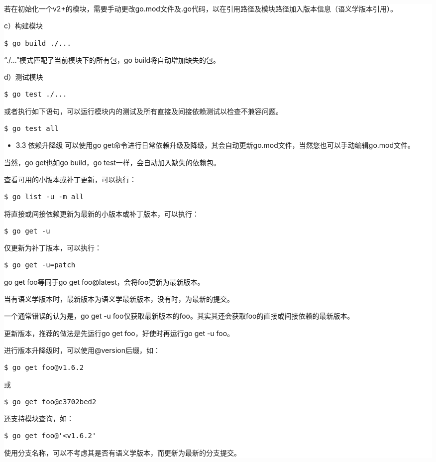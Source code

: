 若在初始化一个v2+的模块，需要手动更改go.mod文件及.go代码，以在引用路径及模块路径加入版本信息（语义学版本引用）。
  
c）构建模块

<pre>$ go build ./...
</pre>

“./&#8230;”模式匹配了当前模块下的所有包，go build将自动增加缺失的包。
  
d）测试模块

<pre>$ go test ./...
</pre>

或者执行如下语句，可以运行模块内的测试及所有直接及间接依赖测试以检查不兼容问题。

<pre>$ go test all
</pre>

  * 3.3 依赖升降级
可以使用go get命令进行日常依赖升级及降级，其会自动更新go.mod文件，当然您也可以手动编辑go.mod文件。
  
当然，go get也如go build，go test一样，会自动加入缺失的依赖包。
  
查看可用的小版本或补丁更新，可以执行：

<pre>$ go list -u -m all
</pre>

将直接或间接依赖更新为最新的小版本或补丁版本，可以执行：

<pre>$ go get -u
</pre>

仅更新为补丁版本，可以执行：

<pre>$ go get -u=patch
</pre>

go get foo等同于go get foo@latest，会将foo更新为最新版本。
  
当有语义学版本时，最新版本为语义学最新版本，没有时，为最新的提交。
  
一个通常错误的认为是，go get -u foo仅获取最新版本的foo。其实其还会获取foo的直接或间接依赖的最新版本。
  
更新版本，推荐的做法是先运行go get foo，好使时再运行go get -u foo。
  
进行版本升降级时，可以使用@version后缀，如：

<pre>$ go get foo@v1.6.2
</pre>

或

<pre>$ go get foo@e3702bed2
</pre>

还支持模块查询，如：

<pre>$ go get foo@'&lt;v1.6.2'
</pre>

使用分支名称，可以不考虑其是否有语义学版本，而更新为最新的分支提交。
